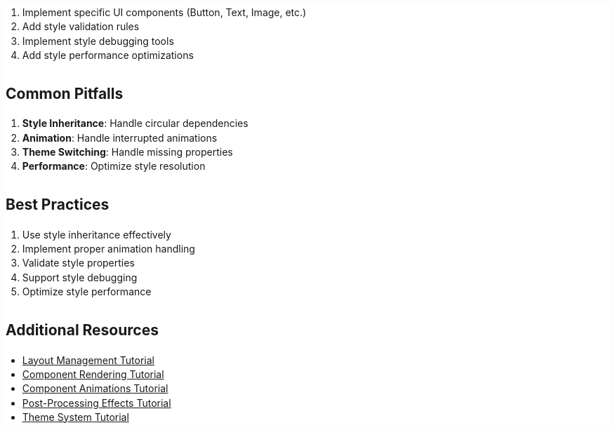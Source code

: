 1. Implement specific UI components (Button, Text, Image, etc.)
2. Add style validation rules
3. Implement style debugging tools
4. Add style performance optimizations

## Common Pitfalls

1. **Style Inheritance**: Handle circular dependencies
2. **Animation**: Handle interrupted animations
3. **Theme Switching**: Handle missing properties
4. **Performance**: Optimize style resolution

## Best Practices

1. Use style inheritance effectively
2. Implement proper animation handling
3. Validate style properties
4. Support style debugging
5. Optimize style performance

## Additional Resources

- [Layout Management Tutorial](./layout_management.md)
- [Component Rendering Tutorial](./component_rendering.md)
- [Component Animations Tutorial](../components/component_animations.md)
- [Post-Processing Effects Tutorial](../components/post_processing.md)
- [Theme System Tutorial](../themes/theme_system.md)
